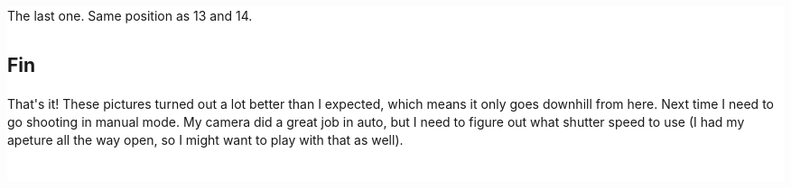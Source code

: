 The last one. Same position as 13 and 14.

## Fin

That's it! These pictures turned out a lot better than I expected, which means it
only goes downhill from here. Next time I need to go shooting in manual mode. My camera
did a great job in auto, but I need to figure out what shutter speed to use (I had my
apeture all the way open, so I might want to play with that as well).

<br>

